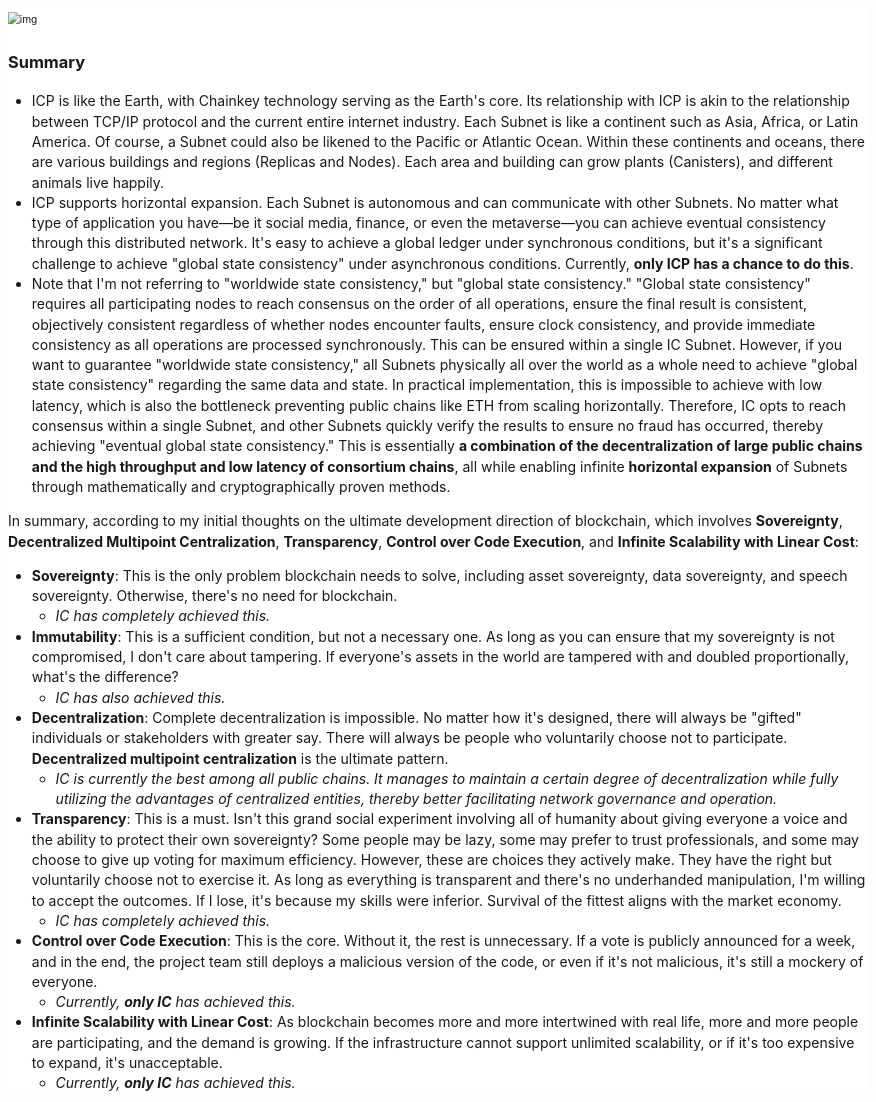 <img src="assets/ICP = Web 3.0/imageurl=https%3A%2F%2Fimages.mirror-media.xyz%2Fpublication-images%2FNGzR_v08hmmwWQ-3_N50g.png" alt="img" style="zoom:73%;" />



### Summary

* ICP is like the Earth, with Chainkey technology serving as the Earth's core. Its relationship with ICP is akin to the relationship between TCP/IP protocol and the current entire internet industry. Each Subnet is like a continent such as Asia, Africa, or Latin America. Of course, a Subnet could also be likened to the Pacific or Atlantic Ocean. Within these continents and oceans, there are various buildings and regions (Replicas and Nodes). Each area and building can grow plants (Canisters), and different animals live happily.
* ICP supports horizontal expansion. Each Subnet is autonomous and can communicate with other Subnets. No matter what type of application you have—be it social media, finance, or even the metaverse—you can achieve eventual consistency through this distributed network. It's easy to achieve a global ledger under synchronous conditions, but it's a significant challenge to achieve "global state consistency" under asynchronous conditions. Currently, **only ICP has a chance to do this**.
* Note that I'm not referring to "worldwide state consistency," but "global state consistency." "Global state consistency" requires all participating nodes to reach consensus on the order of all operations, ensure the final result is consistent, objectively consistent regardless of whether nodes encounter faults, ensure clock consistency, and provide immediate consistency as all operations are processed synchronously. This can be ensured within a single IC Subnet. However, if you want to guarantee "worldwide state consistency," all Subnets physically all over the world as a whole need to achieve "global state consistency" regarding the same data and state. In practical implementation, this is impossible to achieve with low latency, which is also the bottleneck preventing public chains like ETH from scaling horizontally. Therefore, IC opts to reach consensus within a single Subnet, and other Subnets quickly verify the results to ensure no fraud has occurred, thereby achieving "eventual global state consistency." This is essentially **a combination of the decentralization of large public chains and the high throughput and low latency of consortium chains**, all while enabling infinite **horizontal expansion** of Subnets through mathematically and cryptographically proven methods.

In summary, according to my initial thoughts on the ultimate development direction of blockchain, which involves **Sovereignty**, **Decentralized Multipoint Centralization**, **Transparency**, **Control over Code Execution**, and **Infinite Scalability with Linear Cost**:

* **Sovereignty**: This is the only problem blockchain needs to solve, including asset sovereignty, data sovereignty, and speech sovereignty. Otherwise, there's no need for blockchain.
    * *IC has completely achieved this.*
* **Immutability**: This is a sufficient condition, but not a necessary one. As long as you can ensure that my sovereignty is not compromised, I don't care about tampering. If everyone's assets in the world are tampered with and doubled proportionally, what's the difference?
    * *IC has also achieved this.*
* **Decentralization**: Complete decentralization is impossible. No matter how it's designed, there will always be "gifted" individuals or stakeholders with greater say. There will always be people who voluntarily choose not to participate. **Decentralized multipoint centralization** is the ultimate pattern.
    * *IC is currently the best among all public chains. It manages to maintain a certain degree of decentralization while fully utilizing the advantages of centralized entities, thereby better facilitating network governance and operation.*
* **Transparency**: This is a must. Isn't this grand social experiment involving all of humanity about giving everyone a voice and the ability to protect their own sovereignty? Some people may be lazy, some may prefer to trust professionals, and some may choose to give up voting for maximum efficiency. However, these are choices they actively make. They have the right but voluntarily choose not to exercise it. As long as everything is transparent and there's no underhanded manipulation, I'm willing to accept the outcomes. If I lose, it's because my skills were inferior. Survival of the fittest aligns with the market economy.
    * *IC has completely achieved this.*
* **Control over Code Execution**: This is the core. Without it, the rest is unnecessary. If a vote is publicly announced for a week, and in the end, the project team still deploys a malicious version of the code, or even if it's not malicious, it's still a mockery of everyone.
    * *Currently, **only IC** has achieved this.*
* **Infinite Scalability with Linear Cost**: As blockchain becomes more and more intertwined with real life, more and more people are participating, and the demand is growing. If the infrastructure cannot support unlimited scalability, or if it's too expensive to expand, it's unacceptable.
    * *Currently, **only IC** has achieved this.*